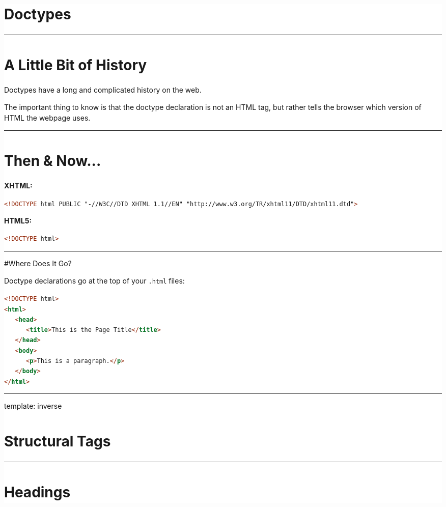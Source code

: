# Doctypes

---

# A Little Bit of History

Doctypes have a long and complicated history on the web.

The important thing to know is that the doctype declaration is not an HTML tag, but rather tells the browser which version of HTML the webpage uses.

---

# Then & Now...

**XHTML:**

```html
<!DOCTYPE html PUBLIC "-//W3C//DTD XHTML 1.1//EN" "http://www.w3.org/TR/xhtml11/DTD/xhtml11.dtd">
```

**HTML5:**

```html
<!DOCTYPE html>
```

---

#Where Does It Go?

Doctype declarations go at the top of your `.html` files:

```html
<!DOCTYPE html>
<html>
   <head>
      <title>This is the Page Title</title>
   </head>
   <body>
      <p>This is a paragraph.</p>
   </body>
</html>
```

---
template: inverse

# Structural Tags

---

# Headings
